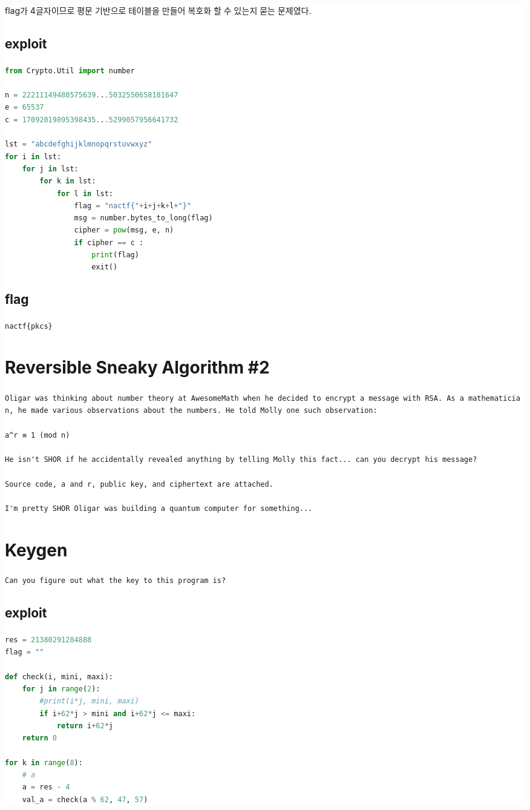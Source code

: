 flag가 4글자이므로 평문 기반으로 테이블을 만들어 복호화 할 수 있는지 묻는 문제였다.
## exploit
```python
from Crypto.Util import number

n = 22211149480575639...5032550658101647
e = 65537
c = 17092019895398435...5299057956641732

lst = "abcdefghijklmnopqrstuvwxyz"
for i in lst:
	for j in lst:
		for k in lst:
			for l in lst:
				flag = "nactf{"+i+j+k+l+"}"
				msg = number.bytes_to_long(flag)
				cipher = pow(msg, e, n)
				if cipher == c :
					print(flag)
					exit()
```
## flag
`nactf{pkcs}`

# Reversible Sneaky Algorithm #2
```
Oligar was thinking about number theory at AwesomeMath when he decided to encrypt a message with RSA. As a mathematician, he made various observations about the numbers. He told Molly one such observation:

a^r ≡ 1 (mod n)

He isn't SHOR if he accidentally revealed anything by telling Molly this fact... can you decrypt his message?

Source code, a and r, public key, and ciphertext are attached.

I'm pretty SHOR Oligar was building a quantum computer for something...
```
# Keygen
```
Can you figure out what the key to this program is?
```
## exploit
``` python
res = 21380291284888
flag = ""

def check(i, mini, maxi):
	for j in range(2):
		#print(i*j, mini, maxi)
		if i+62*j > mini and i+62*j <= maxi:
			return i+62*j
	return 0

for k in range(8):
	# a
	a = res - 4
	val_a = check(a % 62, 47, 57)
```
